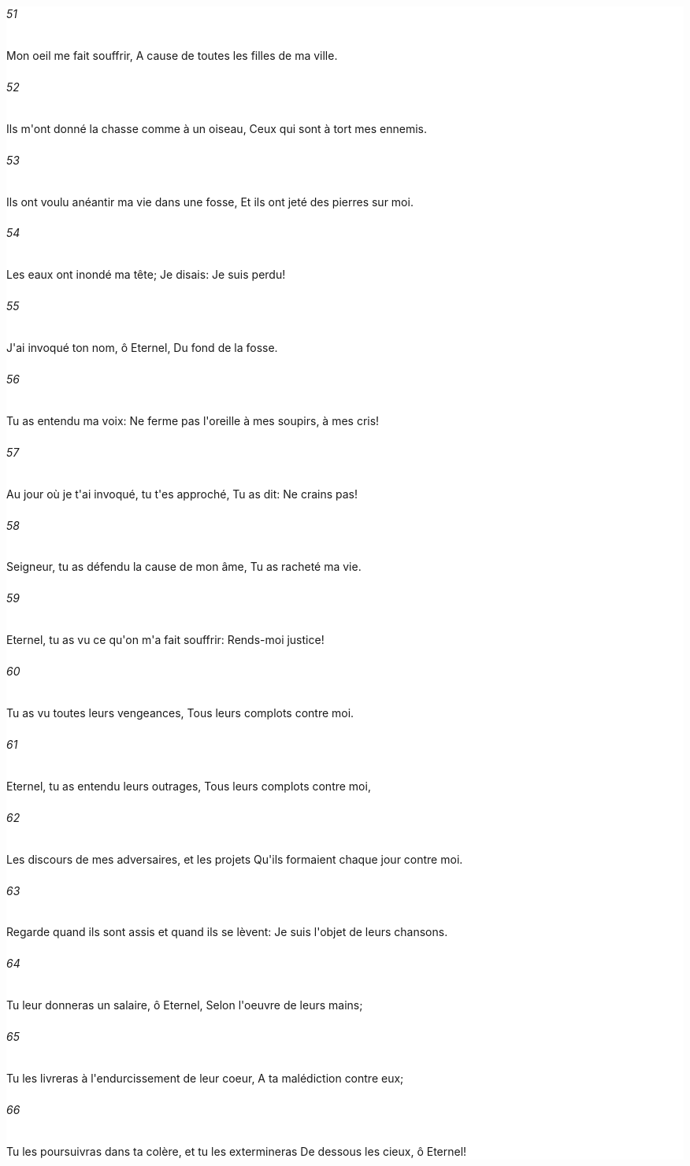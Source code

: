 ###### 51
Mon oeil me fait souffrir, A cause de toutes les filles de ma ville.
###### 52
Ils m'ont donné la chasse comme à un oiseau, Ceux qui sont à tort mes ennemis.
###### 53
Ils ont voulu anéantir ma vie dans une fosse, Et ils ont jeté des pierres sur moi.
###### 54
Les eaux ont inondé ma tête; Je disais: Je suis perdu!
###### 55
J'ai invoqué ton nom, ô Eternel, Du fond de la fosse.
###### 56
Tu as entendu ma voix: Ne ferme pas l'oreille à mes soupirs, à mes cris!
###### 57
Au jour où je t'ai invoqué, tu t'es approché, Tu as dit: Ne crains pas!
###### 58
Seigneur, tu as défendu la cause de mon âme, Tu as racheté ma vie.
###### 59
Eternel, tu as vu ce qu'on m'a fait souffrir: Rends-moi justice!
###### 60
Tu as vu toutes leurs vengeances, Tous leurs complots contre moi.
###### 61
Eternel, tu as entendu leurs outrages, Tous leurs complots contre moi,
###### 62
Les discours de mes adversaires, et les projets Qu'ils formaient chaque jour contre moi.
###### 63
Regarde quand ils sont assis et quand ils se lèvent: Je suis l'objet de leurs chansons.
###### 64
Tu leur donneras un salaire, ô Eternel, Selon l'oeuvre de leurs mains;
###### 65
Tu les livreras à l'endurcissement de leur coeur, A ta malédiction contre eux;
###### 66
Tu les poursuivras dans ta colère, et tu les extermineras De dessous les cieux, ô Eternel!

